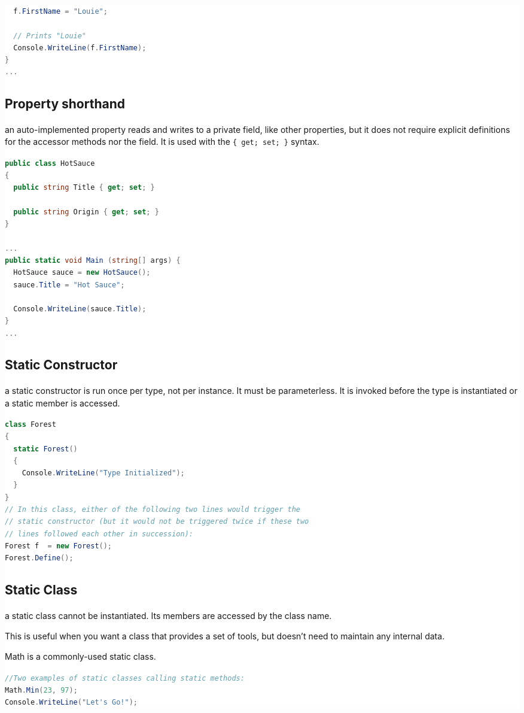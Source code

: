 ```cs
  f.FirstName = "Louie";
  
  // Prints "Louie"
  Console.WriteLine(f.FirstName);
}
...
 ```

## Property shorthand
an auto-implemented property reads and writes to a private field, like other properties, but it does not require explicit definitions for the accessor methods nor the field. It is used with the `{ get; set; }` syntax.
```cs
public class HotSauce
{
  public string Title { get; set; }

  public string Origin { get; set; }
}

...
public static void Main (string[] args) {
  HotSauce sauce = new HotSauce();
  sauce.Title = "Hot Sauce";
  
  Console.WriteLine(sauce.Title);
}
...
 ```

## Static Constructor
a static constructor is run once per type, not per instance. It must be parameterless. It is invoked before the type is instantiated or a static member is accessed.
```cs
class Forest
{
  static Forest()
  { 
    Console.WriteLine("Type Initialized"); 
  }
}
// In this class, either of the following two lines would trigger the
// static constructor (but it would not be triggered twice if these two 
// lines followed each other in succession):
Forest f  = new Forest();
Forest.Define();
 ```

## Static Class
a static class cannot be instantiated. Its members are accessed by the class name.

This is useful when you want a class that provides a set of tools, but doesn’t need to maintain any internal data.

Math is a commonly-used static class.
```cs
//Two examples of static classes calling static methods:
Math.Min(23, 97);
Console.WriteLine("Let's Go!");
 ```
